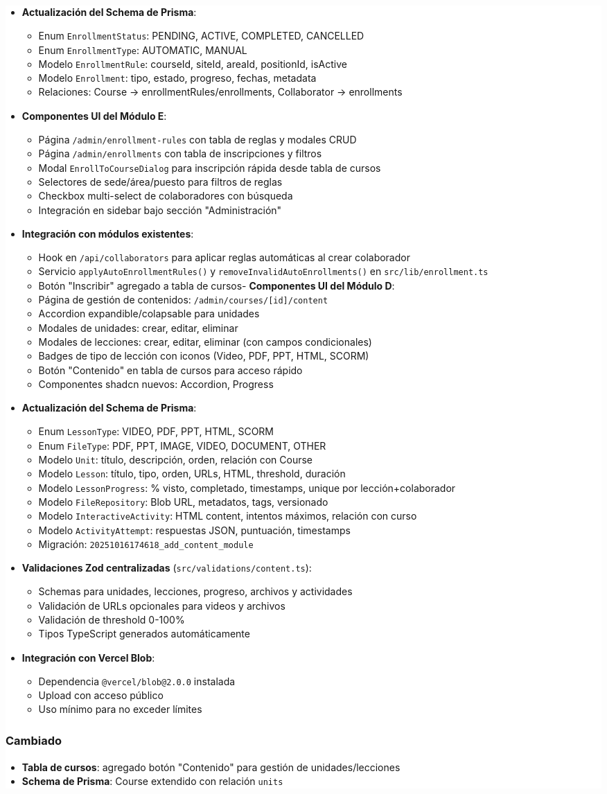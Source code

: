 - **Actualización del Schema de Prisma**:
  - Enum `EnrollmentStatus`: PENDING, ACTIVE, COMPLETED, CANCELLED
  - Enum `EnrollmentType`: AUTOMATIC, MANUAL
  - Modelo `EnrollmentRule`: courseId, siteId, areaId, positionId, isActive
  - Modelo `Enrollment`: tipo, estado, progreso, fechas, metadata
  - Relaciones: Course → enrollmentRules/enrollments, Collaborator → enrollments

- **Componentes UI del Módulo E**:
  - Página `/admin/enrollment-rules` con tabla de reglas y modales CRUD
  - Página `/admin/enrollments` con tabla de inscripciones y filtros
  - Modal `EnrollToCourseDialog` para inscripción rápida desde tabla de cursos
  - Selectores de sede/área/puesto para filtros de reglas
  - Checkbox multi-select de colaboradores con búsqueda
  - Integración en sidebar bajo sección "Administración"

- **Integración con módulos existentes**:
  - Hook en `/api/collaborators` para aplicar reglas automáticas al crear colaborador
  - Servicio `applyAutoEnrollmentRules()` y `removeInvalidAutoEnrollments()` en `src/lib/enrollment.ts`
  - Botón "Inscribir" agregado a tabla de cursos- **Componentes UI del Módulo D**:
  - Página de gestión de contenidos: `/admin/courses/[id]/content`
  - Accordion expandible/colapsable para unidades
  - Modales de unidades: crear, editar, eliminar
  - Modales de lecciones: crear, editar, eliminar (con campos condicionales)
  - Badges de tipo de lección con iconos (Video, PDF, PPT, HTML, SCORM)
  - Botón "Contenido" en tabla de cursos para acceso rápido
  - Componentes shadcn nuevos: Accordion, Progress

- **Actualización del Schema de Prisma**:
  - Enum `LessonType`: VIDEO, PDF, PPT, HTML, SCORM
  - Enum `FileType`: PDF, PPT, IMAGE, VIDEO, DOCUMENT, OTHER
  - Modelo `Unit`: título, descripción, orden, relación con Course
  - Modelo `Lesson`: título, tipo, orden, URLs, HTML, threshold, duración
  - Modelo `LessonProgress`: % visto, completado, timestamps, unique por lección+colaborador
  - Modelo `FileRepository`: Blob URL, metadatos, tags, versionado
  - Modelo `InteractiveActivity`: HTML content, intentos máximos, relación con curso
  - Modelo `ActivityAttempt`: respuestas JSON, puntuación, timestamps
  - Migración: `20251016174618_add_content_module`

- **Validaciones Zod centralizadas** (`src/validations/content.ts`):
  - Schemas para unidades, lecciones, progreso, archivos y actividades
  - Validación de URLs opcionales para videos y archivos
  - Validación de threshold 0-100%
  - Tipos TypeScript generados automáticamente

- **Integración con Vercel Blob**:
  - Dependencia `@vercel/blob@2.0.0` instalada
  - Upload con acceso público
  - Uso mínimo para no exceder límites

### Cambiado
- **Tabla de cursos**: agregado botón "Contenido" para gestión de unidades/lecciones
- **Schema de Prisma**: Course extendido con relación `units`
